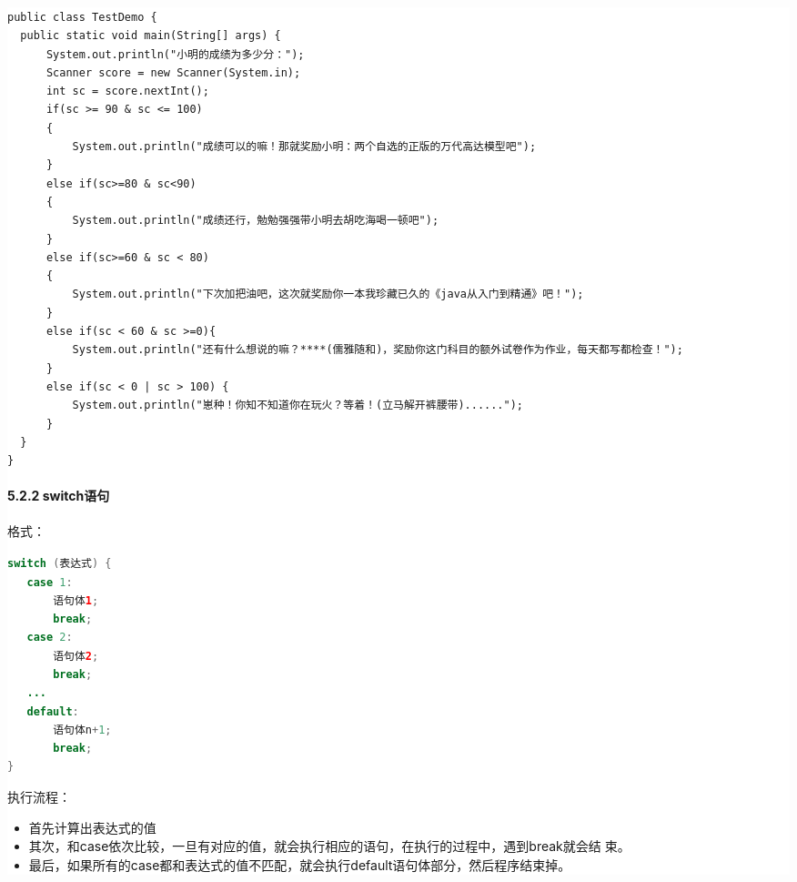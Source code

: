   ```
public class TestDemo {
    public static void main(String[] args) {
        System.out.println("小明的成绩为多少分：");
        Scanner score = new Scanner(System.in);
        int sc = score.nextInt();
        if(sc >= 90 & sc <= 100)
        {
            System.out.println("成绩可以的嘛！那就奖励小明：两个自选的正版的万代高达模型吧");
        }
        else if(sc>=80 & sc<90)
        {
            System.out.println("成绩还行，勉勉强强带小明去胡吃海喝一顿吧");
        }
        else if(sc>=60 & sc < 80)
        {
            System.out.println("下次加把油吧，这次就奖励你一本我珍藏已久的《java从入门到精通》吧！");
        }
        else if(sc < 60 & sc >=0){
            System.out.println("还有什么想说的嘛？****(儒雅随和)，奖励你这门科目的额外试卷作为作业，每天都写都检查！");
        }
        else if(sc < 0 | sc > 100) {
            System.out.println("崽种！你知不知道你在玩火？等着！(立马解开裤腰带)......");
        }
    }
}
```



#### 5.2.2 switch语句

格式：

```java
switch (表达式) {
   case 1:
       语句体1;
       break;
   case 2:
       语句体2;
       break;
   ...
   default:
       语句体n+1;
       break;
}
```

执行流程：

- 首先计算出表达式的值 
- 其次，和case依次比较，一旦有对应的值，就会执行相应的语句，在执行的过程中，遇到break就会结 束。 
- 最后，如果所有的case都和表达式的值不匹配，就会执行default语句体部分，然后程序结束掉。 
